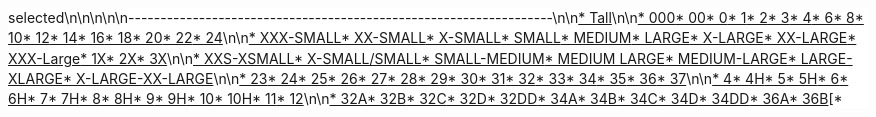 selected[](/all/womens/categories/clothing?crawl=no)\n\n\n\n\n------------------------------------------------------------------\n\n[*   Tall](/all/womens/categories/clothing?crawl=no&fit=Tall&size=TALL%206)\n\n[*   000](/all/womens/categories/clothing?crawl=no&size=000,TALL%206)[*   00](/all/womens/categories/clothing?crawl=no&size=00,TALL%206)[*   0](/all/womens/categories/clothing?crawl=no&size=0,TALL%206)[*   1](/all/womens/categories/clothing?crawl=no&size=1,TALL%206)[*   2](/all/womens/categories/clothing?crawl=no&size=2,TALL%206)[*   3](/all/womens/categories/clothing?crawl=no&size=3,TALL%206)[*   4](/all/womens/categories/clothing?crawl=no&size=4,TALL%206)[*   6](/all/womens/categories/clothing?crawl=no&size=6,TALL%206)[*   8](/all/womens/categories/clothing?crawl=no&size=8,TALL%206)[*   10](/all/womens/categories/clothing?crawl=no&size=10,TALL%206)[*   12](/all/womens/categories/clothing?crawl=no&size=12,TALL%206)[*   14](/all/womens/categories/clothing?crawl=no&size=14,TALL%206)[*   16](/all/womens/categories/clothing?crawl=no&size=16,TALL%206)[*   18](/all/womens/categories/clothing?crawl=no&size=18,TALL%206)[*   20](/all/womens/categories/clothing?crawl=no&size=20,TALL%206)[*   22](/all/womens/categories/clothing?crawl=no&size=22,TALL%206)[*   24](/all/womens/categories/clothing?crawl=no&size=24,TALL%206)\n\n[*   XXX-SMALL](/all/womens/categories/clothing?crawl=no&size=TALL%206,XXX-SMALL)[*   XX-SMALL](/all/womens/categories/clothing?crawl=no&size=TALL%206,XX-SMALL)[*   X-SMALL](/all/womens/categories/clothing?crawl=no&size=TALL%206,X-SMALL)[*   SMALL](/all/womens/categories/clothing?crawl=no&size=SMALL,TALL%206)[*   MEDIUM](/all/womens/categories/clothing?crawl=no&size=MEDIUM,TALL%206)[*   LARGE](/all/womens/categories/clothing?crawl=no&size=LARGE,TALL%206)[*   X-LARGE](/all/womens/categories/clothing?crawl=no&size=TALL%206,X-LARGE)[*   XX-LARGE](/all/womens/categories/clothing?crawl=no&size=TALL%206,XX-LARGE)[*   XXX-Large](/all/womens/categories/clothing?crawl=no&size=TALL%206,XXXL)[*   1X](/all/womens/categories/clothing?crawl=no&size=1X,TALL%206)[*   2X](/all/womens/categories/clothing?crawl=no&size=2X,TALL%206)[*   3X](/all/womens/categories/clothing?crawl=no&size=3X,TALL%206)\n\n[*   XXS-XSMALL](/all/womens/categories/clothing?crawl=no&size=TALL%206,XXS-XSMALL)[*   X-SMALL/SMALL](/all/womens/categories/clothing?crawl=no&size=TALL%206,X-SMALL%2FSMALL)[*   SMALL-MEDIUM](/all/womens/categories/clothing?crawl=no&size=SMALL-MEDIUM,TALL%206)[*   MEDIUM LARGE](/all/womens/categories/clothing?crawl=no&size=MEDIUM%20LARGE,TALL%206)[*   MEDIUM-LARGE](/all/womens/categories/clothing?crawl=no&size=MEDIUM-LARGE,TALL%206)[*   LARGE-XLARGE](/all/womens/categories/clothing?crawl=no&size=LARGE-XLARGE,TALL%206)[*   X-LARGE-XX-LARGE](/all/womens/categories/clothing?crawl=no&size=TALL%206,X-LARGE-XX-LARGE)\n\n[*   23](/all/womens/categories/clothing?crawl=no&size=23,TALL%206)[*   24](/all/womens/categories/clothing?crawl=no&size=24G,TALL%206)[*   25](/all/womens/categories/clothing?crawl=no&size=25,TALL%206)[*   26](/all/womens/categories/clothing?crawl=no&size=26,TALL%206)[*   27](/all/womens/categories/clothing?crawl=no&size=27,TALL%206)[*   28](/all/womens/categories/clothing?crawl=no&size=28,TALL%206)[*   29](/all/womens/categories/clothing?crawl=no&size=29,TALL%206)[*   30](/all/womens/categories/clothing?crawl=no&size=30,TALL%206)[*   31](/all/womens/categories/clothing?crawl=no&size=31,TALL%206)[*   32](/all/womens/categories/clothing?crawl=no&size=32,TALL%206)[*   33](/all/womens/categories/clothing?crawl=no&size=33,TALL%206)[*   34](/all/womens/categories/clothing?crawl=no&size=34,TALL%206)[*   35](/all/womens/categories/clothing?crawl=no&size=35,TALL%206)[*   36](/all/womens/categories/clothing?crawl=no&size=36,TALL%206)[*   37](/all/womens/categories/clothing?crawl=no&size=37,TALL%206)\n\n[*   4](/all/womens/categories/clothing?crawl=no&size=4%20MEDIUM,TALL%206)[*   4H](/all/womens/categories/clothing?crawl=no&size=4H%20MEDIUM,TALL%206)[*   5](/all/womens/categories/clothing?crawl=no&size=5%20MEDIUM,TALL%206)[*   5H](/all/womens/categories/clothing?crawl=no&size=5H%20MEDIUM,TALL%206)[*   6](/all/womens/categories/clothing?crawl=no&size=6%20MEDIUM,TALL%206)[*   6H](/all/womens/categories/clothing?crawl=no&size=6H%20MEDIUM,TALL%206)[*   7](/all/womens/categories/clothing?crawl=no&size=7%20MEDIUM,TALL%206)[*   7H](/all/womens/categories/clothing?crawl=no&size=7H%20MEDIUM,TALL%206)[*   8](/all/womens/categories/clothing?crawl=no&size=8%20MEDIUM,TALL%206)[*   8H](/all/womens/categories/clothing?crawl=no&size=8H%20MEDIUM,TALL%206)[*   9](/all/womens/categories/clothing?crawl=no&size=9%20MEDIUM,TALL%206)[*   9H](/all/womens/categories/clothing?crawl=no&size=9H%20MEDIUM,TALL%206)[*   10](/all/womens/categories/clothing?crawl=no&size=10%20MEDIUM,TALL%206)[*   10H](/all/womens/categories/clothing?crawl=no&size=10H%20MEDIUM,TALL%206)[*   11](/all/womens/categories/clothing?crawl=no&size=11%20MEDIUM,TALL%206)[*   12](/all/womens/categories/clothing?crawl=no&size=12%20MEDIUM,TALL%206)\n\n[*   32A](/all/womens/categories/clothing?crawl=no&size=32A,TALL%206)[*   32B](/all/womens/categories/clothing?crawl=no&size=32B,TALL%206)[*   32C](/all/womens/categories/clothing?crawl=no&size=32C,TALL%206)[*   32D](/all/womens/categories/clothing?crawl=no&size=32D,TALL%206)[*   32DD](/all/womens/categories/clothing?crawl=no&size=32DD,TALL%206)[*   34A](/all/womens/categories/clothing?crawl=no&size=34A,TALL%206)[*   34B](/all/womens/categories/clothing?crawl=no&size=34B,TALL%206)[*   34C](/all/womens/categories/clothing?crawl=no&size=34C,TALL%206)[*   34D](/all/womens/categories/clothing?crawl=no&size=34D,TALL%206)[*   34DD](/all/womens/categories/clothing?crawl=no&size=34DD,TALL%206)[*   36A](/all/womens/categories/clothing?crawl=no&size=36A,TALL%206)[*   36B](/all/womens/categories/clothing?crawl=no&size=36B,TALL%206)[*